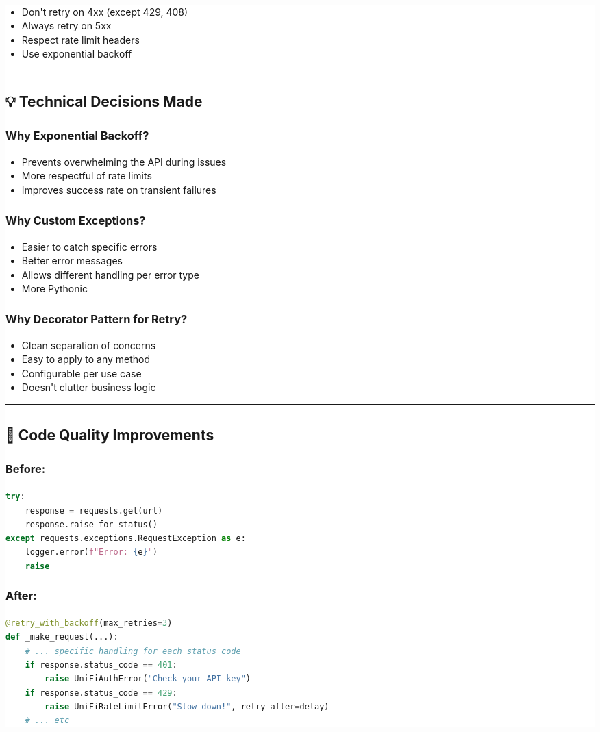 - Don't retry on 4xx (except 429, 408)
- Always retry on 5xx
- Respect rate limit headers
- Use exponential backoff

---

## 💡 Technical Decisions Made

### Why Exponential Backoff?

- Prevents overwhelming the API during issues
- More respectful of rate limits
- Improves success rate on transient failures

### Why Custom Exceptions?

- Easier to catch specific errors
- Better error messages
- Allows different handling per error type
- More Pythonic

### Why Decorator Pattern for Retry?

- Clean separation of concerns
- Easy to apply to any method
- Configurable per use case
- Doesn't clutter business logic

---

## 🔧 Code Quality Improvements

### Before:

```python
try:
    response = requests.get(url)
    response.raise_for_status()
except requests.exceptions.RequestException as e:
    logger.error(f"Error: {e}")
    raise
```

### After:

```python
@retry_with_backoff(max_retries=3)
def _make_request(...):
    # ... specific handling for each status code
    if response.status_code == 401:
        raise UniFiAuthError("Check your API key")
    if response.status_code == 429:
        raise UniFiRateLimitError("Slow down!", retry_after=delay)
    # ... etc
```
